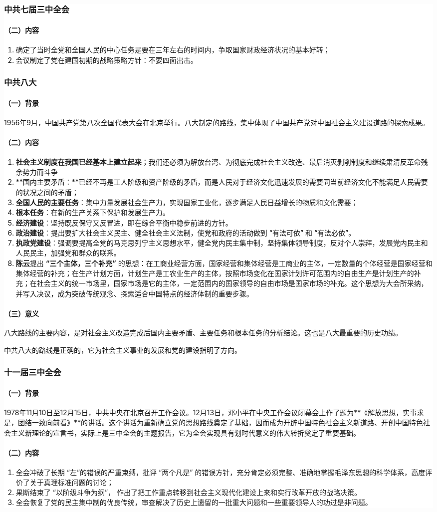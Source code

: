 

### 中共七届三中全会

#### （二）内容

1. 确定了当时全党和全国人民的中心任务是要在三年左右的时间内，争取国家财政经济状况的基本好转；
2. 会议制定了党在建国初期的战略策略方针：不要四面出击。



### 中共八大

#### （一）背景

1956年9月，中国共产党第八次全国代表大会在北京举行。八大制定的路线，集中体现了中国共产党对中国社会主义建设道路的探索成果。



#### （二）内容

1. **社会主义制度在我国已经基本上建立起来**；我们还必须为解放台湾、为彻底完成社会主义改造、最后消灭剥削制度和继续肃清反革命残余势力而斗争
2. **国内主要矛盾：**已经不再是工人阶级和资产阶级的矛盾，而是人民对于经济文化迅速发展的需要同当前经济文化不能满足人民需要的状况之间的矛盾；
3. **全国人民的主要任务**：集中力量发展社会生产力，实现国家工业化，逐步满足人民日益增长的物质和文化需要；
4. **根本任务**：在新的生产关系下保护和发展生产力。
5. **经济建设**：坚持既反保守又反冒进，即在综合平衡中稳步前进的方针。
6. **政治建设**：提出要扩大社会主义民主、健全社会主义法制，使党和政府的活动做到 “有法可依” 和 “有法必依”。
7. **执政党建设**：强调要提高全党的马克思列宁主义思想水平，健全党内民主集中制，坚持集体领导制度，反对个人崇拜，发展党内民主和人民民主，加强党和群众的联系。
8. **陈云**提出 **“三个主体，三个补充”** 的思想：在工商业经营方面，国家经营和集体经营是工商业的主体，一定数量的个体经营是国家经营和集体经营的补充；在生产计划方面，计划生产是工农业生产的主体，按照市场变化在国家计划许可范围内的自由生产是计划生产的补充；在社会主义的统一市场里，国家市场是它的主体，一定范围内的国家领导的自由市场是国家市场的补充。这个思想为大会所采纳，并写入决议，成为突破传统观念、探索适合中国特点的经济体制的重要步骤。



#### （三）意义

八大路线的主要内容，是对社会主义改造完成后国内主要矛盾、主要任务和根本任务的分析结论。这也是八大最重要的历史功绩。

中共八大的路线是正确的，它为社会主义事业的发展和党的建设指明了方向。





### 十一届三中全会

#### （一）背景

1978年11月10日至12月15日，中共中央在北京召开工作会议。12月13日，邓小平在中央工作会议闭幕会上作了题为**《解放思想，实事求是，团结一致向前看》**的讲话。这个讲话为重新确立党的思想路线奠定了基础，因而成为开辟中国特色社会主义新道路、开创中国特色社会主义新理论的宣言书，实际上是三中全会的主题报告，它为全会实现具有划时代意义的伟大转折奠定了重要基础。



#### （二）内容

1. 全会冲破了长期 “左”的错误的严重束缚，批评 “两个凡是” 的错误方针，充分肯定必须完整、准确地掌握毛泽东思想的科学体系，高度评价了关于真理标准问题的讨论；
2. 果断结束了 “以阶级斗争为纲”， 作出了把工作重点转移到社会主义现代化建设上来和实行改革开放的战略决策。
3. 全会恢复了党的民主集中制的优良传统，审查解决了历史上遗留的一批重大问题和一些重要领导人的功过是非问题。


